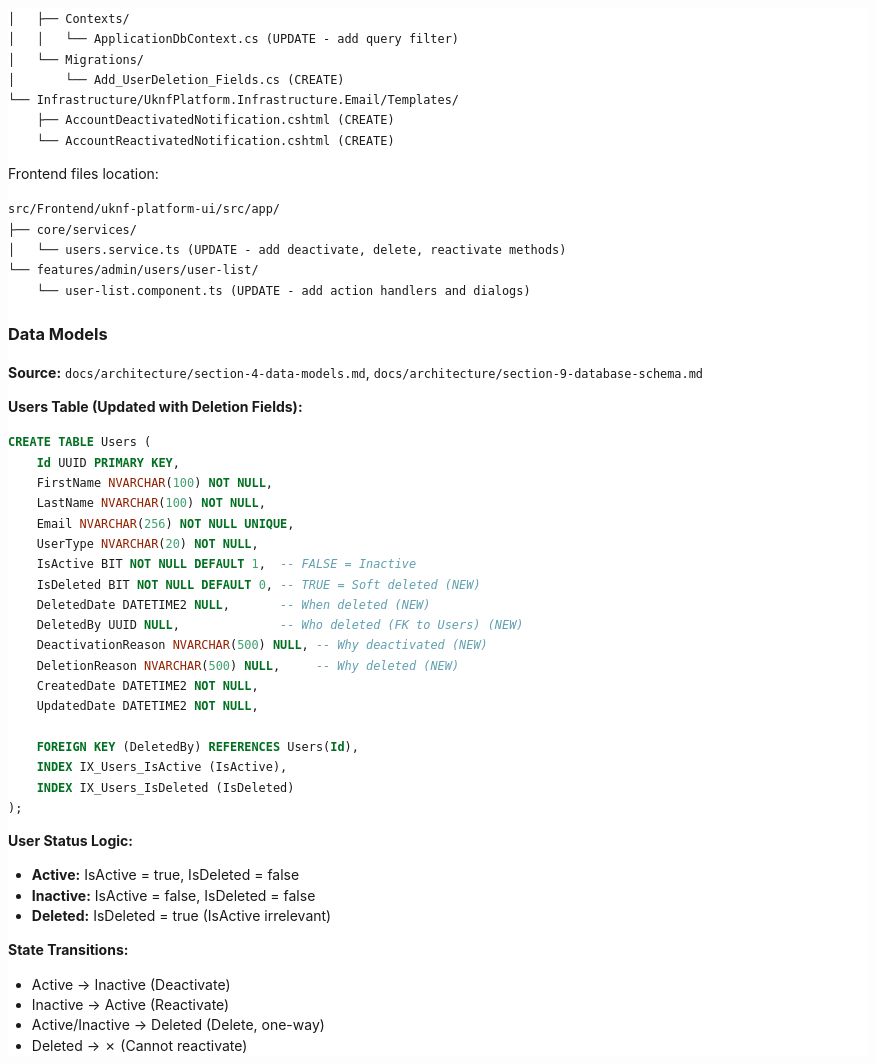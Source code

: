 ```
│   ├── Contexts/
│   │   └── ApplicationDbContext.cs (UPDATE - add query filter)
│   └── Migrations/
│       └── Add_UserDeletion_Fields.cs (CREATE)
└── Infrastructure/UknfPlatform.Infrastructure.Email/Templates/
    ├── AccountDeactivatedNotification.cshtml (CREATE)
    └── AccountReactivatedNotification.cshtml (CREATE)
```

Frontend files location:
```
src/Frontend/uknf-platform-ui/src/app/
├── core/services/
│   └── users.service.ts (UPDATE - add deactivate, delete, reactivate methods)
└── features/admin/users/user-list/
    └── user-list.component.ts (UPDATE - add action handlers and dialogs)
```

### Data Models

**Source:** `docs/architecture/section-4-data-models.md`, `docs/architecture/section-9-database-schema.md`

**Users Table (Updated with Deletion Fields):**
```sql
CREATE TABLE Users (
    Id UUID PRIMARY KEY,
    FirstName NVARCHAR(100) NOT NULL,
    LastName NVARCHAR(100) NOT NULL,
    Email NVARCHAR(256) NOT NULL UNIQUE,
    UserType NVARCHAR(20) NOT NULL,
    IsActive BIT NOT NULL DEFAULT 1,  -- FALSE = Inactive
    IsDeleted BIT NOT NULL DEFAULT 0, -- TRUE = Soft deleted (NEW)
    DeletedDate DATETIME2 NULL,       -- When deleted (NEW)
    DeletedBy UUID NULL,              -- Who deleted (FK to Users) (NEW)
    DeactivationReason NVARCHAR(500) NULL, -- Why deactivated (NEW)
    DeletionReason NVARCHAR(500) NULL,     -- Why deleted (NEW)
    CreatedDate DATETIME2 NOT NULL,
    UpdatedDate DATETIME2 NOT NULL,
    
    FOREIGN KEY (DeletedBy) REFERENCES Users(Id),
    INDEX IX_Users_IsActive (IsActive),
    INDEX IX_Users_IsDeleted (IsDeleted)
);
```

**User Status Logic:**
- **Active:** IsActive = true, IsDeleted = false
- **Inactive:** IsActive = false, IsDeleted = false
- **Deleted:** IsDeleted = true (IsActive irrelevant)

**State Transitions:**
- Active → Inactive (Deactivate)
- Inactive → Active (Reactivate)
- Active/Inactive → Deleted (Delete, one-way)
- Deleted → ✗ (Cannot reactivate)
